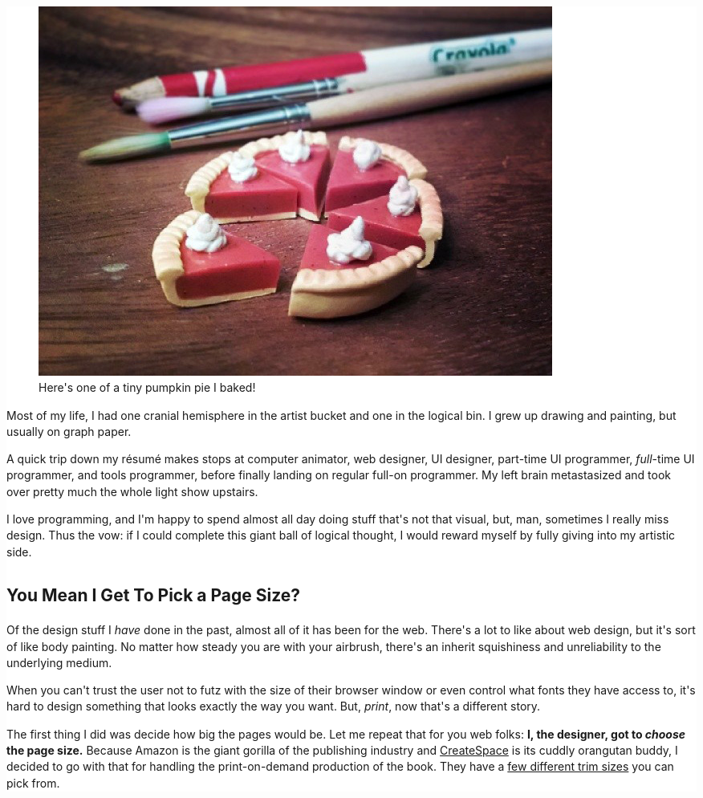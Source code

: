 <figure>
  <img class="framed" src="/image/2014/11/pumpkin.jpg">
  <figcaption>Here's one of a tiny pumpkin pie I baked!</figcaption>
</figure>

Most of my life, I had one cranial hemisphere in the artist bucket and one in the logical bin. I grew up drawing and painting, but usually on graph paper.

A quick trip down my résumé makes stops at computer animator, web designer, UI designer, part-time UI programmer, *full*-time UI programmer, and tools programmer, before finally landing on regular full-on programmer. My left brain metastasized and took over pretty much the whole light show upstairs.

I love programming, and I'm happy to spend almost all day doing stuff that's not that visual, but, man, sometimes I really miss design. Thus the vow: if I could complete this giant ball of logical thought, I would reward myself by fully giving into my artistic side.

## You Mean I Get To Pick a Page Size?

Of the design stuff I *have* done in the past, almost all of it has been for the web. There's a lot to like about web design, but it's sort of like body painting. No matter how steady you are with your airbrush, there's an inherit squishiness and unreliability to the underlying medium.

When you can't trust the user not to futz with the size of their browser window or even control what fonts they have access to, it's hard to design something that looks exactly the way you want. But, *print*, now that's a different story.

The first thing I did was decide how big the pages would be. Let me repeat that for you web folks: **I, the designer, got to *choose* the page size.** Because Amazon is the giant gorilla of the publishing industry and [CreateSpace][] is its cuddly orangutan buddy, I decided to go with that for handling the print-on-demand production of the book. They have a [few different trim sizes][trims] you can pick from.


[book post]: /2014/04/22/zero-to-95688-how-i-wrote-game-programming-patterns/
[gpp]: http://gameprogrammingpatterns.com/
[contents]: http://gameprogrammingpatterns.com/contents.html
[tweet]: https://twitter.com/munificentbob/status/458811197966409728
[g plus]: https://plus.google.com/100798142896685420545/posts/HJ3J368V6Mp
[reddit]: http://www.reddit.com/r/programming/comments/23qnnc/i_finished_writing_my_free_book_on_game/
[bugs]: https://github.com/munificent/game-programming-patterns/issues?q=is%3Aissue+is%3Aclosed
[md]: https://github.com/munificent/game-programming-patterns/tree/master/book
[format]: https://github.com/munificent/game-programming-patterns/blob/master/script/format.py
[epub]: http://idpf.org/epub
[epub validator]: http://validator.idpf.org/
[createspace]: https://www.createspace.com/
[trims]: https://www.createspace.com/Special/Pop/book_trimsizes-pagecount.html
[google web fonts]: https://www.google.com/fonts
[garamond]: https://www.google.com/fonts/specimen/EB+Garamond
[vollkorn]: https://www.google.com/fonts/specimen/Vollkorn
[domine]: https://www.google.com/fonts/specimen/Domine
[x-height]: http://www.typographydeconstructed.com/x-height/
[bowls]: http://www.typographydeconstructed.com/bowl/
[old style]: http://www.fonts.com/content/learning/fontology/level-1/type-families/oldstyle
[coaster]: https://www.youtube.com/watch?v=PGRgXWsL-_Y
[pugs]: https://www.youtube.com/watch?v=OmX1V6_gukY
[grid system]: http://www.amazon.com/Systems-Graphic-Systeme-Visuele-Gestaltung/dp/3721201450
[assert]: http://gameprogrammingpatterns.com/singleton.html#to-limit-a-class-to-a-single-instance
[intro]: http://gameprogrammingpatterns.com/introduction.html
[knuth]: https://www.tug.org/TUGboat/tb21-3/tb68fine.pdf
[log]: https://github.com/munificent/game-programming-patterns/blob/60a4f3ebf49d7c24aa8ffc3100d48d0e2486039f/note/log.txt#L39-L92
[acknowledgements]: http://gameprogrammingpatterns.com/acknowledgements.html
[bowker]: https://www.myidentifiers.com/
[print]: http://www.amazon.com/dp/0990582906
[kindle]: http://www.amazon.com/dp/B00P5URD96
[smash]: https://www.smashwords.com/books/view/489921